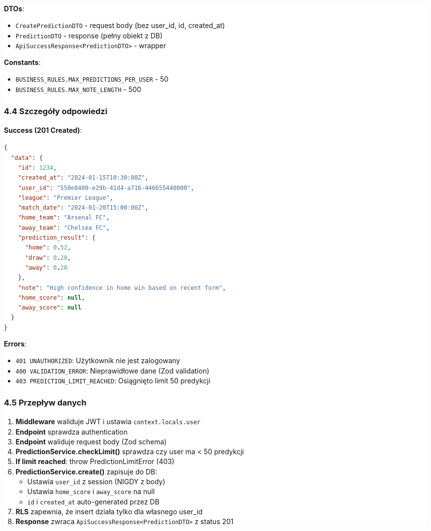**DTOs**:
- `CreatePredictionDTO` - request body (bez user_id, id, created_at)
- `PredictionDTO` - response (pełny obiekt z DB)
- `ApiSuccessResponse<PredictionDTO>` - wrapper

**Constants**:
- `BUSINESS_RULES.MAX_PREDICTIONS_PER_USER` - 50
- `BUSINESS_RULES.MAX_NOTE_LENGTH` - 500

### 4.4 Szczegóły odpowiedzi

**Success (201 Created)**:
```json
{
  "data": {
    "id": 1234,
    "created_at": "2024-01-15T10:30:00Z",
    "user_id": "550e8400-e29b-41d4-a716-446655440000",
    "league": "Premier League",
    "match_date": "2024-01-20T15:00:00Z",
    "home_team": "Arsenal FC",
    "away_team": "Chelsea FC",
    "prediction_result": {
      "home": 0.52,
      "draw": 0.28,
      "away": 0.20
    },
    "note": "High confidence in home win based on recent form",
    "home_score": null,
    "away_score": null
  }
}
```

**Errors**:
- `401 UNAUTHORIZED`: Użytkownik nie jest zalogowany
- `400 VALIDATION_ERROR`: Nieprawidłowe dane (Zod validation)
- `403 PREDICTION_LIMIT_REACHED`: Osiągnięto limit 50 predykcji

### 4.5 Przepływ danych

1. **Middleware** waliduje JWT i ustawia `context.locals.user`
2. **Endpoint** sprawdza authentication
3. **Endpoint** waliduje request body (Zod schema)
4. **PredictionService.checkLimit()** sprawdza czy user ma < 50 predykcji
5. **If limit reached**: throw PredictionLimitError (403)
6. **PredictionService.create()** zapisuje do DB:
   - Ustawia `user_id` z session (NIGDY z body)
   - Ustawia `home_score` i `away_score` na null
   - `id` i `created_at` auto-generated przez DB
7. **RLS** zapewnia, że insert działa tylko dla własnego user_id
8. **Response** zwraca `ApiSuccessResponse<PredictionDTO>` z status 201

